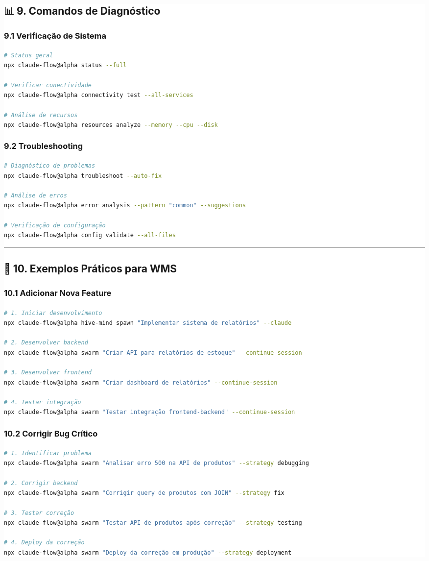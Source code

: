 
## 📊 **9. Comandos de Diagnóstico**

### **9.1 Verificação de Sistema**
```bash
# Status geral
npx claude-flow@alpha status --full

# Verificar conectividade
npx claude-flow@alpha connectivity test --all-services

# Análise de recursos
npx claude-flow@alpha resources analyze --memory --cpu --disk
```

### **9.2 Troubleshooting**
```bash
# Diagnóstico de problemas
npx claude-flow@alpha troubleshoot --auto-fix

# Análise de erros
npx claude-flow@alpha error analysis --pattern "common" --suggestions

# Verificação de configuração
npx claude-flow@alpha config validate --all-files
```

---

## 🎯 **10. Exemplos Práticos para WMS**

### **10.1 Adicionar Nova Feature**
```bash
# 1. Iniciar desenvolvimento
npx claude-flow@alpha hive-mind spawn "Implementar sistema de relatórios" --claude

# 2. Desenvolver backend
npx claude-flow@alpha swarm "Criar API para relatórios de estoque" --continue-session

# 3. Desenvolver frontend
npx claude-flow@alpha swarm "Criar dashboard de relatórios" --continue-session

# 4. Testar integração
npx claude-flow@alpha swarm "Testar integração frontend-backend" --continue-session
```

### **10.2 Corrigir Bug Crítico**
```bash
# 1. Identificar problema
npx claude-flow@alpha swarm "Analisar erro 500 na API de produtos" --strategy debugging

# 2. Corrigir backend
npx claude-flow@alpha swarm "Corrigir query de produtos com JOIN" --strategy fix

# 3. Testar correção
npx claude-flow@alpha swarm "Testar API de produtos após correção" --strategy testing

# 4. Deploy da correção
npx claude-flow@alpha swarm "Deploy da correção em produção" --strategy deployment
```
